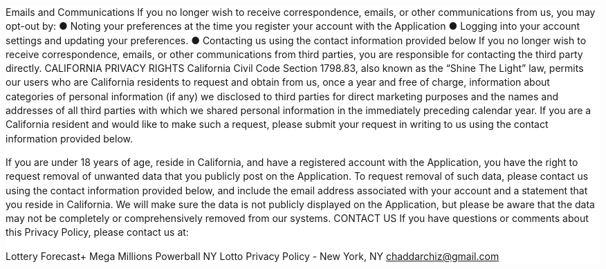 Emails and Communications If you no longer wish to receive correspondence, emails, or other communications from us, you may opt-out by: ● Noting your preferences at the time you register your account with the Application ● Logging into your account settings and updating your preferences. ● Contacting us using the contact information provided below If you no longer wish to receive correspondence, emails, or other communications from third parties, you are responsible for contacting the third party directly. CALIFORNIA PRIVACY RIGHTS California Civil Code Section 1798.83, also known as the “Shine The Light” law, permits our users who are California residents to request and obtain from us, once a year and free of charge, information about categories of personal information (if any) we disclosed to third parties for direct marketing purposes and the names and addresses of all third parties with which we shared personal information in the immediately preceding calendar year. If you are a California resident and would like to make such a request, please submit your request in writing to us using the contact information provided below.

If you are under 18 years of age, reside in California, and have a registered account with the Application, you have the right to request removal of unwanted data that you publicly post on the Application. To request removal of such data, please contact us using the contact information provided below, and include the email address associated with your account and a statement that you reside in California. We will make sure the data is not publicly displayed on the Application, but please be aware that the data may not be completely or comprehensively removed from our systems. CONTACT US If you have questions or comments about this Privacy Policy, please contact us at:

Lottery Forecast+ Mega Millions Powerball NY Lotto Privacy Policy - New York, NY chaddarchiz@gmail.com
